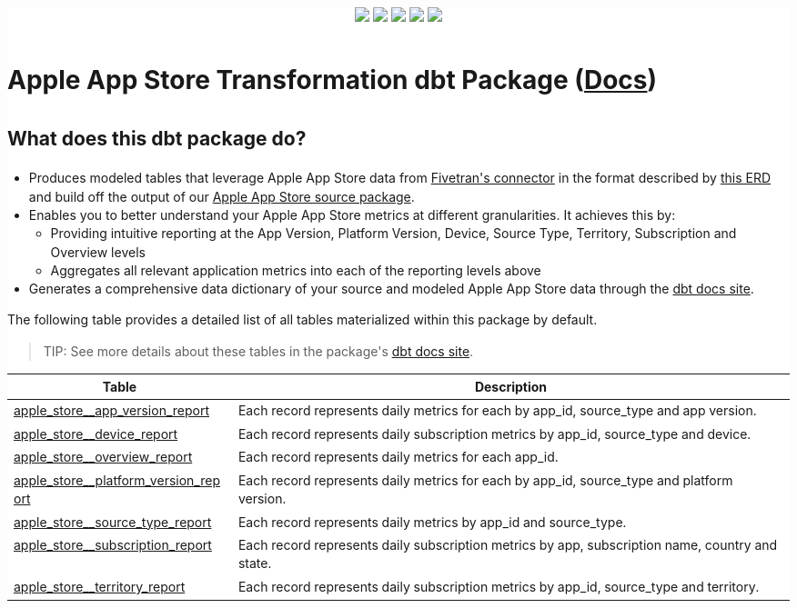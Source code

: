 <p align="center">
    <a alt="License"
        href="https://github.com/fivetran/dbt_apple_store/blob/main/LICENSE">
        <img src="https://img.shields.io/badge/License-Apache%202.0-blue.svg" /></a>
    <a alt="Fivetran-Release"
        href="https://fivetran.com/docs/getting-started/core-concepts#releasephases">
        <img src="https://img.shields.io/badge/Fivetran Release Phase-_Beta-orange.svg" /></a>
    <a alt="dbt-core">
        <img src="https://img.shields.io/badge/dbt_Core™_version->=1.3.0_,<2.0.0-orange.svg" /></a>
    <a alt="Maintained?">
        <img src="https://img.shields.io/badge/Maintained%3F-yes-green.svg" /></a>
    <a alt="PRs">
        <img src="https://img.shields.io/badge/Contributions-welcome-blueviolet" /></a>
</p>

# Apple App Store Transformation dbt Package ([Docs](https://fivetran.github.io/dbt_apple_store/))
## What does this dbt package do?
- Produces modeled tables that leverage Apple App Store data from [Fivetran's connector](https://fivetran.com/docs/connectors/applications/apple-app-store) in the format described by [this ERD](https://fivetran.com/docs/connectors/applications/apple-app-store#salesandfinancereportschema) and build off the output of our [Apple App Store source package](https://github.com/fivetran/dbt_apple_store_source).
- Enables you to better understand your Apple App Store metrics at different granularities. It achieves this by:
  - Providing intuitive reporting at the App Version, Platform Version, Device, Source Type, Territory, Subscription and Overview levels
  - Aggregates all relevant application metrics into each of the reporting levels above
- Generates a comprehensive data dictionary of your source and modeled Apple App Store data through the [dbt docs site](https://fivetran.github.io/dbt_apple_store/).



The following table provides a detailed list of all tables materialized within this package by default.
> TIP: See more details about these tables in the package's [dbt docs site](https://fivetran.github.io/dbt_apple_store/#!/overview?g_v=1).

| **Table**                  | **Description**                                                                                                                                               |
| -------------------------- | ------------------------------------------------------------------------------------------------------------------------------------------------------------- |
| [apple_store__app_version_report](https://fivetran.github.io/dbt_apple_store/#!/model/model.apple_store.apple_store__app_version_report)             | Each record represents daily metrics for each by app_id, source_type and app version. |
| [apple_store__device_report](https://fivetran.github.io/dbt_apple_store/#!/model/model.apple_store.apple_store__device_report)     | Each record represents daily subscription metrics by app_id, source_type and device. |
| [apple_store__overview_report](https://fivetran.github.io/dbt_apple_store/#!/model/model.apple_store.apple_store__overview_report)     | Each record represents daily metrics for each app_id. |
| [apple_store__platform_version_report](https://fivetran.github.io/dbt_apple_store/#!/model/model.apple_store.apple_store__platform_version_report)    | Each record represents daily metrics for each by app_id, source_type and platform version. |
| [apple_store__source_type_report](https://fivetran.github.io/dbt_apple_store/#!/model/model.apple_store.apple_store__source_type_report)   | Each record represents daily metrics by app_id and source_type. |
| [apple_store__subscription_report](https://fivetran.github.io/dbt_apple_store/#!/model/model.apple_store.apple_store__subscription_report) | Each record represents daily subscription metrics by app, subscription name, country and state. |
| [apple_store__territory_report](https://fivetran.github.io/dbt_apple_store/#!/model/model.apple_store.apple_store__source_type_report) | Each record represents daily subscription metrics by app_id, source_type and territory. |
